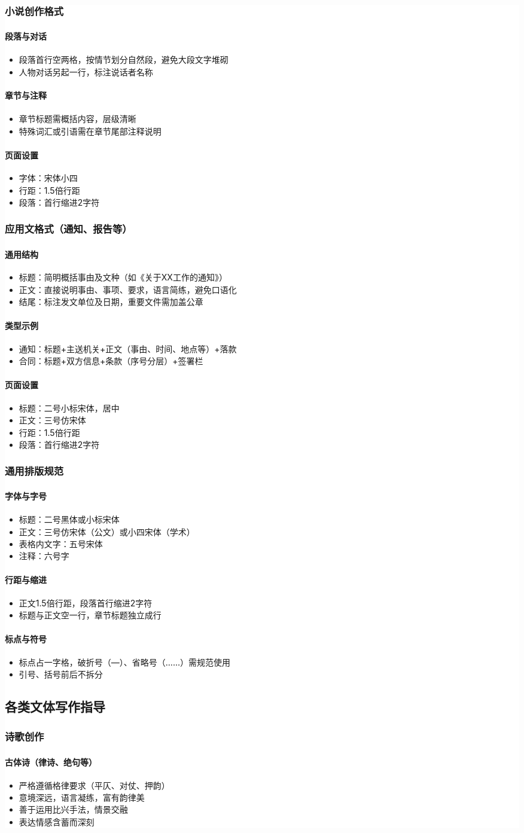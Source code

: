 ### 小说创作格式
#### 段落与对话
- 段落首行空两格，按情节划分自然段，避免大段文字堆砌
- 人物对话另起一行，标注说话者名称

#### 章节与注释
- 章节标题需概括内容，层级清晰
- 特殊词汇或引语需在章节尾部注释说明

#### 页面设置
- 字体：宋体小四
- 行距：1.5倍行距
- 段落：首行缩进2字符

### 应用文格式（通知、报告等）
#### 通用结构
- 标题：简明概括事由及文种（如《关于XX工作的通知》）
- 正文：直接说明事由、事项、要求，语言简练，避免口语化
- 结尾：标注发文单位及日期，重要文件需加盖公章

#### 类型示例
- 通知：标题+主送机关+正文（事由、时间、地点等）+落款
- 合同：标题+双方信息+条款（序号分层）+签署栏

#### 页面设置
- 标题：二号小标宋体，居中
- 正文：三号仿宋体
- 行距：1.5倍行距
- 段落：首行缩进2字符

### 通用排版规范
#### 字体与字号
- 标题：二号黑体或小标宋体
- 正文：三号仿宋体（公文）或小四宋体（学术）
- 表格内文字：五号宋体
- 注释：六号字

#### 行距与缩进
- 正文1.5倍行距，段落首行缩进2字符
- 标题与正文空一行，章节标题独立成行

#### 标点与符号
- 标点占一字格，破折号（—）、省略号（……）需规范使用
- 引号、括号前后不拆分

## 各类文体写作指导

### 诗歌创作
#### 古体诗（律诗、绝句等）
- 严格遵循格律要求（平仄、对仗、押韵）
- 意境深远，语言凝练，富有韵律美
- 善于运用比兴手法，情景交融
- 表达情感含蓄而深刻
